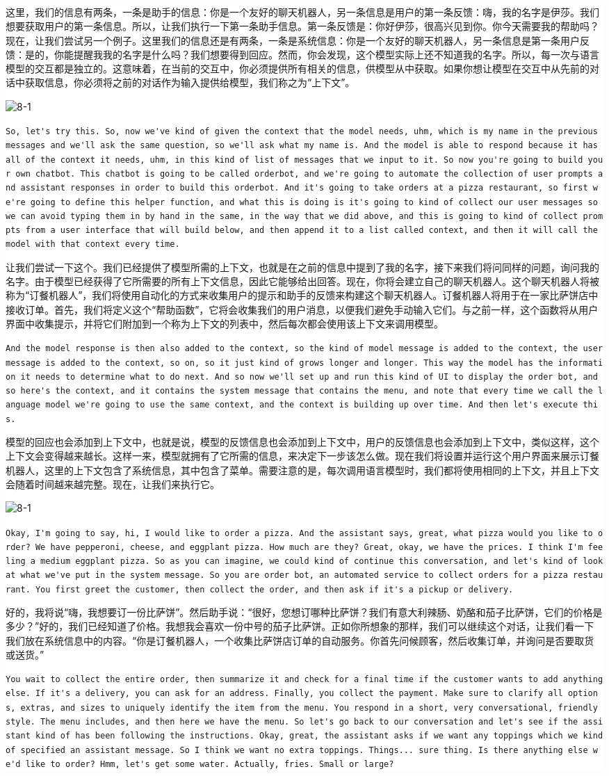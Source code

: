 这里，我们的信息有两条，一条是助手的信息：你是一个友好的聊天机器人，另一条信息是用户的第一条反馈：嗨，我的名字是伊莎。我们想要获取用户的第一条信息。所以，让我们执行一下第一条助手信息。第一条反馈是：你好伊莎，很高兴见到你。你今天需要我的帮助吗？现在，让我们尝试另一个例子。这里我们的信息还是有两条，一条是系统信息：你是一个友好的聊天机器人，另一条信息是第一条用户反馈：是的，你能提醒我我的名字是什么吗？我们想要得到回应。然而，你会发现，这个模型实际上还不知道我的名字。所以，每一次与语言模型的交互都是独立的。这意味着，在当前的交互中，你必须提供所有相关的信息，供模型从中获取。如果你想让模型在交互中从先前的对话中获取信息，你必须将之前的对话作为输入提供给模型，我们称之为“上下文”。

![8-1](./imgs/8-3.png)

```
So, let's try this. So, now we've kind of given the context that the model needs, uhm, which is my name in the previous messages and we'll ask the same question, so we'll ask what my name is. And the model is able to respond because it has all of the context it needs, uhm, in this kind of list of messages that we input to it. So now you're going to build your own chatbot. This chatbot is going to be called orderbot, and we're going to automate the collection of user prompts and assistant responses in order to build this orderbot. And it's going to take orders at a pizza restaurant, so first we're going to define this helper function, and what this is doing is it's going to kind of collect our user messages so we can avoid typing them in by hand in the same, in the way that we did above, and this is going to kind of collect prompts from a user interface that will build below, and then append it to a list called context, and then it will call the model with that context every time. 
```

让我们尝试一下这个。我们已经提供了模型所需的上下文，也就是在之前的信息中提到了我的名字，接下来我们将问同样的问题，询问我的名字。由于模型已经获得了它所需要的所有上下文信息，因此它能够给出回答。现在，你将会建立自己的聊天机器人。这个聊天机器人将被称为“订餐机器人”，我们将使用自动化的方式来收集用户的提示和助手的反馈来构建这个聊天机器人。订餐机器人将用于在一家比萨饼店中接收订单。首先，我们将定义这个“帮助函数”，它将会收集我们的用户消息，以便我们避免手动输入它们。与之前一样，这个函数将从用户界面中收集提示，并将它们附加到一个称为上下文的列表中，然后每次都会使用该上下文来调用模型。

```
And the model response is then also added to the context, so the kind of model message is added to the context, the user message is added to the context, so on, so it just kind of grows longer and longer. This way the model has the information it needs to determine what to do next. And so now we'll set up and run this kind of UI to display the order bot, and so here's the context, and it contains the system message that contains the menu, and note that every time we call the language model we're going to use the same context, and the context is building up over time. And then let's execute this. 
```

模型的回应也会添加到上下文中，也就是说，模型的反馈信息也会添加到上下文中，用户的反馈信息也会添加到上下文中，类似这样，这个上下文会变得越来越长。这样一来，模型就拥有了它所需的信息，来决定下一步该怎么做。现在我们将设置并运行这个用户界面来展示订餐机器人，这里的上下文包含了系统信息，其中包含了菜单。需要注意的是，每次调用语言模型时，我们都将使用相同的上下文，并且上下文会随着时间越来越完整。现在，让我们来执行它。

![8-1](./imgs/8-4.png)

```
Okay, I'm going to say, hi, I would like to order a pizza. And the assistant says, great, what pizza would you like to order? We have pepperoni, cheese, and eggplant pizza. How much are they? Great, okay, we have the prices. I think I'm feeling a medium eggplant pizza. So as you can imagine, we could kind of continue this conversation, and let's kind of look at what we've put in the system message. So you are order bot, an automated service to collect orders for a pizza restaurant. You first greet the customer, then collect the order, and then ask if it's a pickup or delivery. 
```

好的，我将说“嗨，我想要订一份比萨饼”。然后助手说：“很好，您想订哪种比萨饼？我们有意大利辣肠、奶酪和茄子比萨饼，它们的价格是多少？”好的，我们已经知道了价格。我想我会喜欢一份中号的茄子比萨饼。正如你所想象的那样，我们可以继续这个对话，让我们看一下我们放在系统信息中的内容。“你是订餐机器人，一个收集比萨饼店订单的自动服务。你首先问候顾客，然后收集订单，并询问是否要取货或送货。”

```
You wait to collect the entire order, then summarize it and check for a final time if the customer wants to add anything else. If it's a delivery, you can ask for an address. Finally, you collect the payment. Make sure to clarify all options, extras, and sizes to uniquely identify the item from the menu. You respond in a short, very conversational, friendly style. The menu includes, and then here we have the menu. So let's go back to our conversation and let's see if the assistant kind of has been following the instructions. Okay, great, the assistant asks if we want any toppings which we kind of specified an assistant message. So I think we want no extra toppings. Things... sure thing. Is there anything else we'd like to order? Hmm, let's get some water. Actually, fries. Small or large? 
```
